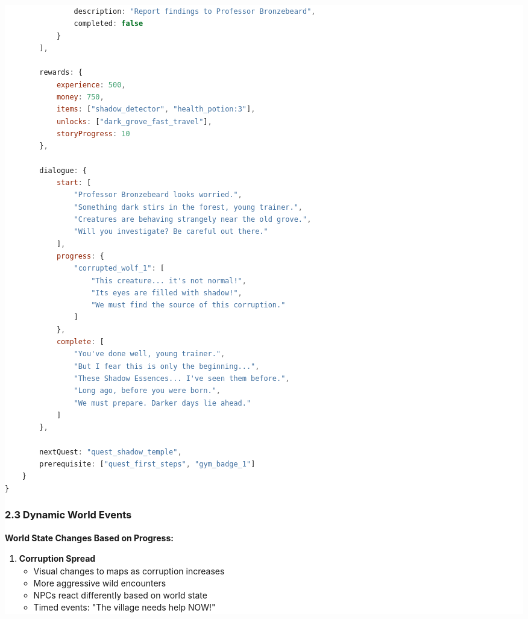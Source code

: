 ```javascript
                description: "Report findings to Professor Bronzebeard",
                completed: false
            }
        ],

        rewards: {
            experience: 500,
            money: 750,
            items: ["shadow_detector", "health_potion:3"],
            unlocks: ["dark_grove_fast_travel"],
            storyProgress: 10
        },

        dialogue: {
            start: [
                "Professor Bronzebeard looks worried.",
                "Something dark stirs in the forest, young trainer.",
                "Creatures are behaving strangely near the old grove.",
                "Will you investigate? Be careful out there."
            ],
            progress: {
                "corrupted_wolf_1": [
                    "This creature... it's not normal!",
                    "Its eyes are filled with shadow!",
                    "We must find the source of this corruption."
                ]
            },
            complete: [
                "You've done well, young trainer.",
                "But I fear this is only the beginning...",
                "These Shadow Essences... I've seen them before.",
                "Long ago, before you were born.",
                "We must prepare. Darker days lie ahead."
            ]
        },

        nextQuest: "quest_shadow_temple",
        prerequisite: ["quest_first_steps", "gym_badge_1"]
    }
}
```

### 2.3 Dynamic World Events

**World State Changes Based on Progress:**

1. **Corruption Spread**
   - Visual changes to maps as corruption increases
   - More aggressive wild encounters
   - NPCs react differently based on world state
   - Timed events: "The village needs help NOW!"
